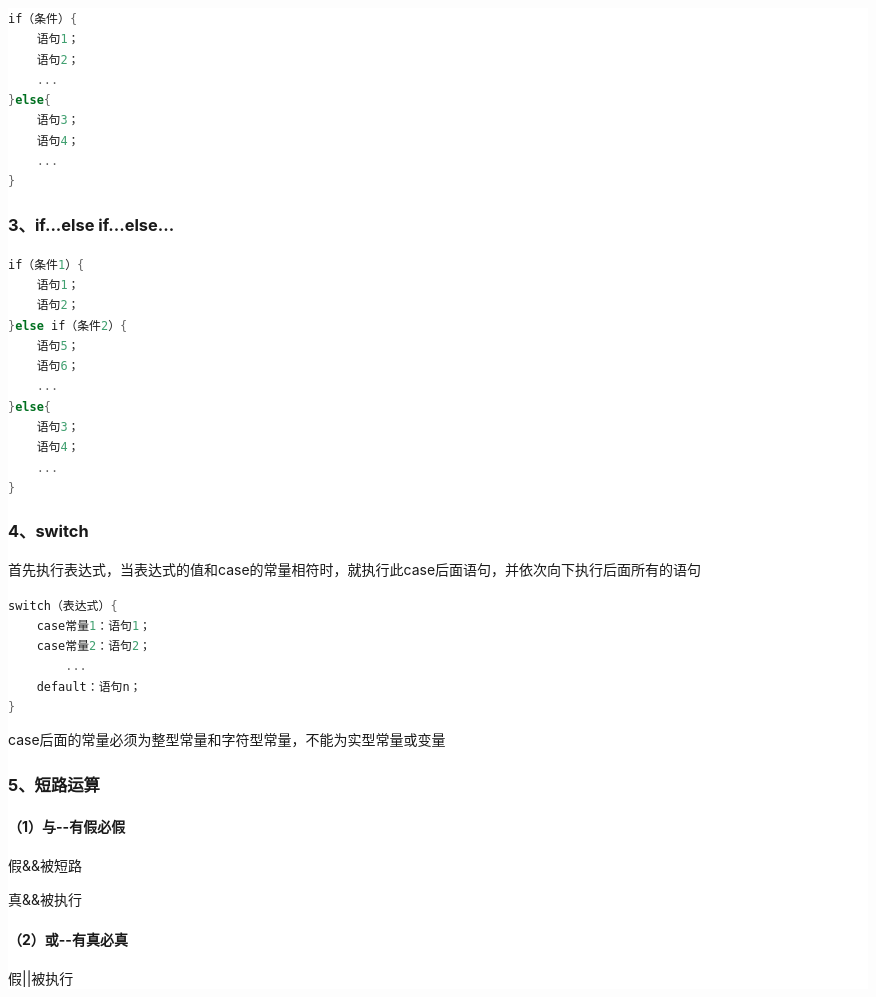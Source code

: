 ~~~c
if（条件）{
    语句1；
    语句2；
    ...
}else{
    语句3；
   	语句4；
   	...
}
~~~

### 3、if...else if...else...

~~~c
if（条件1）{
    语句1；
    语句2；
}else if（条件2）{
    语句5；
    语句6；
    ...
}else{
    语句3；
   	语句4；
   	...
}
~~~

### 4、switch

首先执行表达式，当表达式的值和case的常量相符时，就执行此case后面语句，并依次向下执行后面所有的语句

~~~c
switch（表达式）{
    case常量1：语句1；
    case常量2：语句2；
        ...
    default：语句n；
}
~~~

case后面的常量必须为整型常量和字符型常量，不能为实型常量或变量

### 5、短路运算

#### （1）与--有假必假

假&&被短路

真&&被执行

#### （2）或--有真必真

假||被执行
